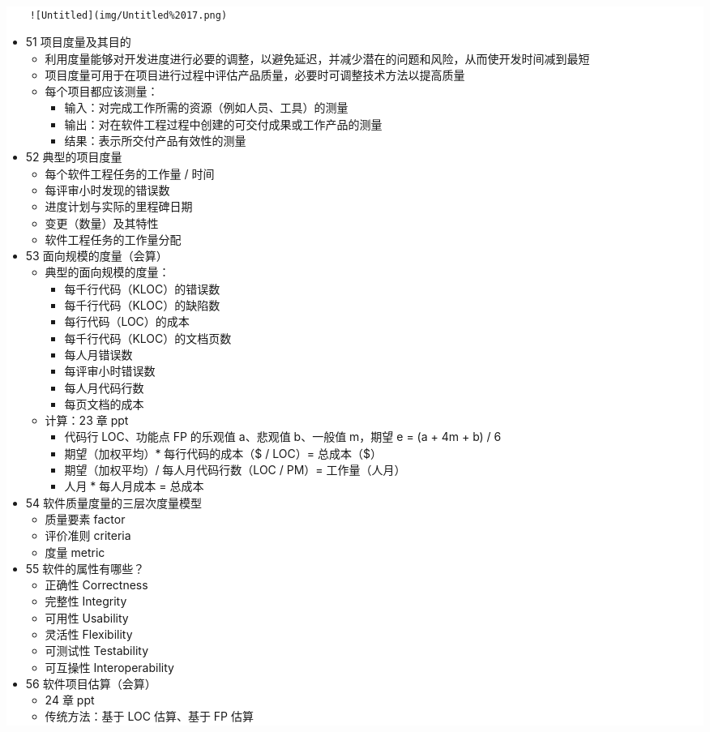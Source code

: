         ![Untitled](img/Untitled%2017.png)
    
- 51 项目度量及其目的
    - 利用度量能够对开发进度进行必要的调整，以避免延迟，并减少潜在的问题和风险，从而使开发时间减到最短
    - 项目度量可用于在项目进行过程中评估产品质量，必要时可调整技术方法以提高质量
    - 每个项目都应该测量：
        - 输入：对完成工作所需的资源（例如人员、工具）的测量
        - 输出：对在软件工程过程中创建的可交付成果或工作产品的测量
        - 结果：表示所交付产品有效性的测量
- 52 典型的项目度量
    - 每个软件工程任务的工作量 / 时间
    - 每评审小时发现的错误数
    - 进度计划与实际的里程碑日期
    - 变更（数量）及其特性
    - 软件工程任务的工作量分配
- 53 面向规模的度量（会算）
    - 典型的面向规模的度量：
        - 每千行代码（KLOC）的错误数
        - 每千行代码（KLOC）的缺陷数
        - 每行代码（LOC）的成本
        - 每千行代码（KLOC）的文档页数
        - 每人月错误数
        - 每评审小时错误数
        - 每人月代码行数
        - 每页文档的成本
    - 计算：23 章 ppt
        - 代码行 LOC、功能点 FP 的乐观值 a、悲观值 b、一般值 m，期望 e = (a + 4m + b) / 6
        - 期望（加权平均）* 每行代码的成本（$ / LOC）= 总成本（$）
        - 期望（加权平均）/ 每人月代码行数（LOC / PM）= 工作量（人月）
        - 人月 * 每人月成本 = 总成本
- 54 软件质量度量的三层次度量模型
    - 质量要素 factor
    - 评价准则 criteria
    - 度量 metric
- 55 软件的属性有哪些？
    - 正确性 Correctness
    - 完整性 Integrity
    - 可用性 Usability
    - 灵活性 Flexibility
    - 可测试性 Testability
    - 可互操性 Interoperability
- 56 软件项目估算（会算）
    - 24 章 ppt
    - 传统方法：基于 LOC 估算、基于 FP 估算